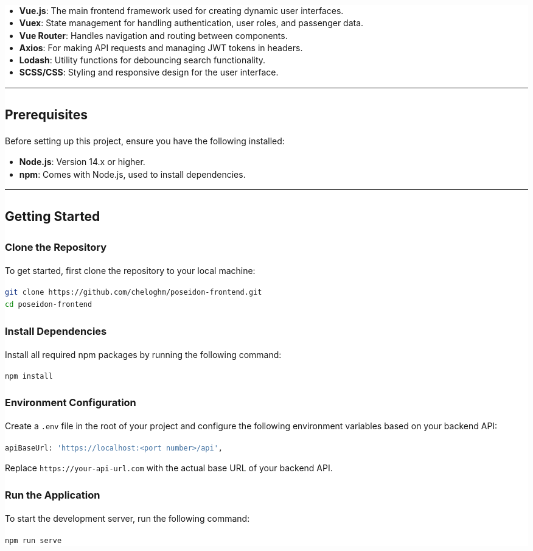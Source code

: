 - **Vue.js**: The main frontend framework used for creating dynamic user interfaces.
- **Vuex**: State management for handling authentication, user roles, and passenger data.
- **Vue Router**: Handles navigation and routing between components.
- **Axios**: For making API requests and managing JWT tokens in headers.
- **Lodash**: Utility functions for debouncing search functionality.
- **SCSS/CSS**: Styling and responsive design for the user interface.

---

## Prerequisites

Before setting up this project, ensure you have the following installed:

- **Node.js**: Version 14.x or higher.
- **npm**: Comes with Node.js, used to install dependencies.

---

## Getting Started

### Clone the Repository

To get started, first clone the repository to your local machine:

```bash
git clone https://github.com/cheloghm/poseidon-frontend.git
cd poseidon-frontend
```

### Install Dependencies

Install all required npm packages by running the following command:

```bash
npm install
```

### Environment Configuration

Create a `.env` file in the root of your project and configure the following environment variables based on your backend API:

```bash
apiBaseUrl: 'https://localhost:<port number>/api',
```

Replace `https://your-api-url.com` with the actual base URL of your backend API.

### Run the Application

To start the development server, run the following command:

```bash
npm run serve
```
